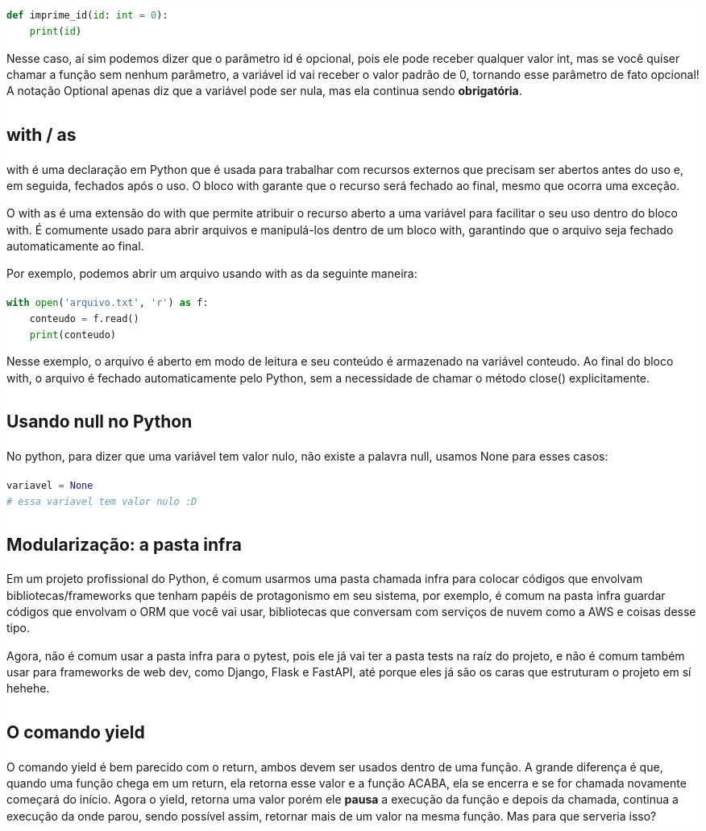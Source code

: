 ```python
def imprime_id(id: int = 0):
    print(id)
```
Nesse caso, aí sim podemos dizer que o parâmetro id é opcional, pois ele pode receber qualquer valor int, mas se você quiser chamar a função sem nenhum parâmetro, a variável id vai receber o valor padrão de 0, tornando esse parâmetro de fato opcional! A notação Optional apenas diz que a variável pode ser nula, mas ela continua sendo **obrigatória**.

## with / as
with é uma declaração em Python que é usada para trabalhar com recursos externos que precisam ser abertos antes do uso e, em seguida, fechados após o uso. O bloco with garante que o recurso será fechado ao final, mesmo que ocorra uma exceção.

O with as é uma extensão do with que permite atribuir o recurso aberto a uma variável para facilitar o seu uso dentro do bloco with. É comumente usado para abrir arquivos e manipulá-los dentro de um bloco with, garantindo que o arquivo seja fechado automaticamente ao final.

Por exemplo, podemos abrir um arquivo usando with as da seguinte maneira:
```python
with open('arquivo.txt', 'r') as f:
    conteudo = f.read()
    print(conteudo)
```
Nesse exemplo, o arquivo é aberto em modo de leitura e seu conteúdo é armazenado na variável conteudo. Ao final do bloco with, o arquivo é fechado automaticamente pelo Python, sem a necessidade de chamar o método close() explicitamente.

## Usando null no Python
No python, para dizer que uma variável tem valor nulo, não existe a palavra null, usamos None para esses casos:
```python
variavel = None
# essa variavel tem valor nulo :D
```

## Modularização: a pasta infra
Em um projeto profissional do Python, é comum usarmos uma pasta chamada infra para colocar códigos que envolvam bibliotecas/frameworks que tenham papéis de protagonismo em seu sistema, por exemplo, é comum na pasta infra guardar códigos que envolvam o ORM que você vai usar, bibliotecas que conversam com serviços de nuvem como a AWS e coisas desse tipo.

Agora, não é comum usar a pasta infra para o pytest, pois ele já vai ter a pasta tests na raíz do projeto, e não é comum também usar para frameworks de web dev, como Django, Flask e FastAPI, até porque eles já são os caras que estruturam o projeto em sí hehehe.

## O comando yield
O comando yield é bem parecido com o return, ambos devem ser usados dentro de uma função. A grande diferença é que, quando uma função chega em um return, ela retorna esse valor e a função ACABA, ela se encerra e se for chamada novamente começará do início. Agora o yield, retorna uma valor porém ele **pausa** a execução da função e depois da chamada, continua a execução da onde parou, sendo possível assim, retornar mais de um valor na mesma função. Mas para que serveria isso?
